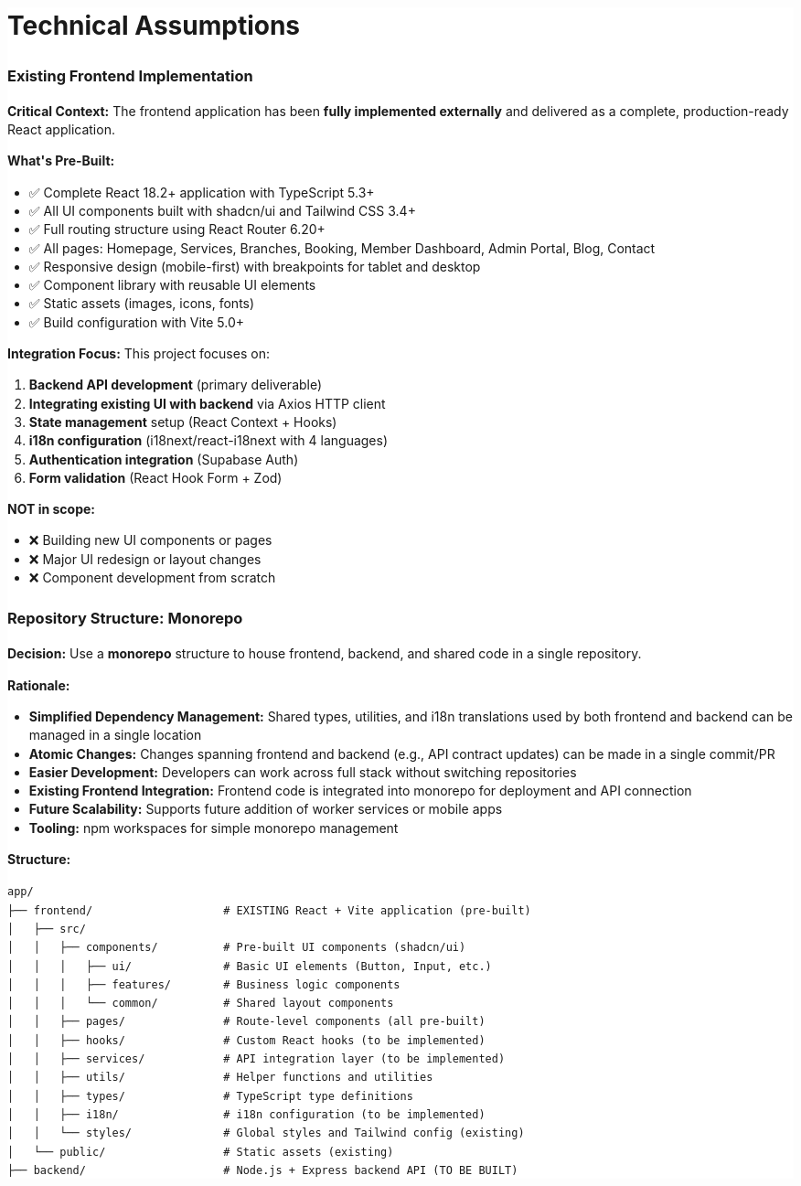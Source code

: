 # Technical Assumptions

### Existing Frontend Implementation

**Critical Context:** The frontend application has been **fully implemented externally** and delivered as a complete, production-ready React application.

**What's Pre-Built:**
- ✅ Complete React 18.2+ application with TypeScript 5.3+
- ✅ All UI components built with shadcn/ui and Tailwind CSS 3.4+
- ✅ Full routing structure using React Router 6.20+
- ✅ All pages: Homepage, Services, Branches, Booking, Member Dashboard, Admin Portal, Blog, Contact
- ✅ Responsive design (mobile-first) with breakpoints for tablet and desktop
- ✅ Component library with reusable UI elements
- ✅ Static assets (images, icons, fonts)
- ✅ Build configuration with Vite 5.0+

**Integration Focus:**
This project focuses on:
1. **Backend API development** (primary deliverable)
2. **Integrating existing UI with backend** via Axios HTTP client
3. **State management** setup (React Context + Hooks)
4. **i18n configuration** (i18next/react-i18next with 4 languages)
5. **Authentication integration** (Supabase Auth)
6. **Form validation** (React Hook Form + Zod)

**NOT in scope:**
- ❌ Building new UI components or pages
- ❌ Major UI redesign or layout changes
- ❌ Component development from scratch

### Repository Structure: Monorepo

**Decision:** Use a **monorepo** structure to house frontend, backend, and shared code in a single repository.

**Rationale:**
- **Simplified Dependency Management:** Shared types, utilities, and i18n translations used by both frontend and backend can be managed in a single location
- **Atomic Changes:** Changes spanning frontend and backend (e.g., API contract updates) can be made in a single commit/PR
- **Easier Development:** Developers can work across full stack without switching repositories
- **Existing Frontend Integration:** Frontend code is integrated into monorepo for deployment and API connection
- **Future Scalability:** Supports future addition of worker services or mobile apps
- **Tooling:** npm workspaces for simple monorepo management

**Structure:**
```
app/
├── frontend/                    # EXISTING React + Vite application (pre-built)
│   ├── src/
│   │   ├── components/          # Pre-built UI components (shadcn/ui)
│   │   │   ├── ui/              # Basic UI elements (Button, Input, etc.)
│   │   │   ├── features/        # Business logic components
│   │   │   └── common/          # Shared layout components
│   │   ├── pages/               # Route-level components (all pre-built)
│   │   ├── hooks/               # Custom React hooks (to be implemented)
│   │   ├── services/            # API integration layer (to be implemented)
│   │   ├── utils/               # Helper functions and utilities
│   │   ├── types/               # TypeScript type definitions
│   │   ├── i18n/                # i18n configuration (to be implemented)
│   │   └── styles/              # Global styles and Tailwind config (existing)
│   └── public/                  # Static assets (existing)
├── backend/                     # Node.js + Express backend API (TO BE BUILT)
```
